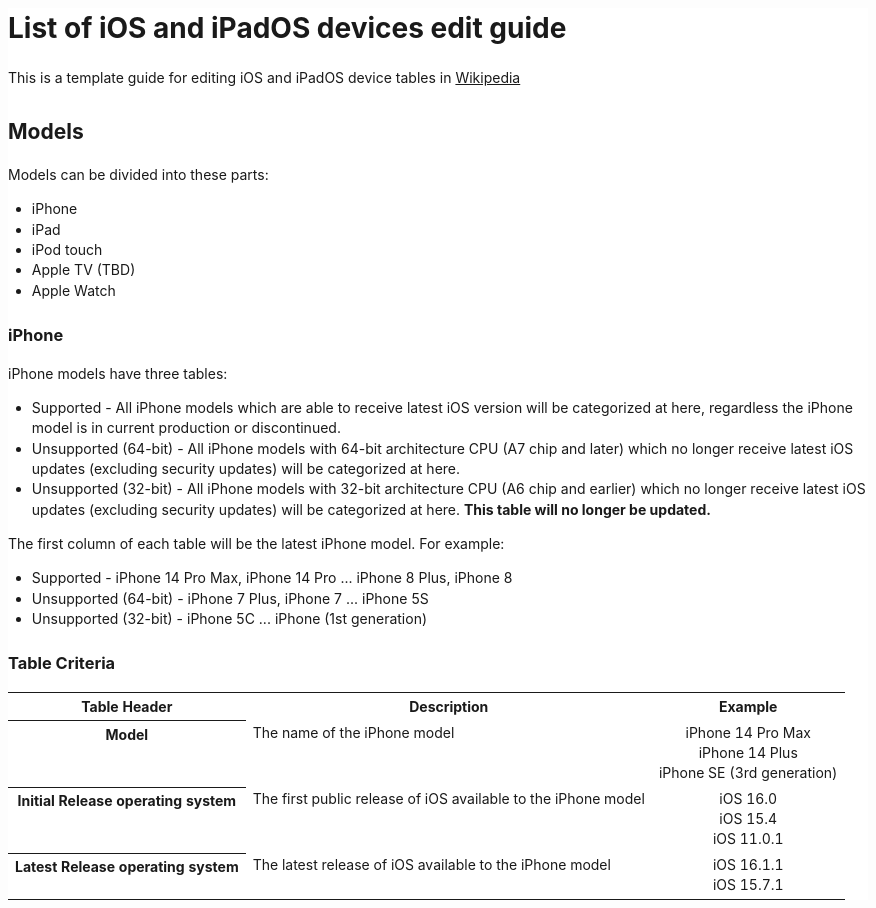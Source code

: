 # List of iOS and iPadOS devices edit guide

This is a template guide for editing iOS and iPadOS device tables in [Wikipedia](https://en.wikipedia.org/wiki/List_of_iOS_and_iPadOS_devices)

## Models
Models can be divided into these parts:
* iPhone
* iPad
* iPod touch
* Apple TV (TBD)
* Apple Watch

### iPhone
iPhone models have three tables:
* Supported - All iPhone models which are able to receive latest iOS version will be categorized at here, regardless the iPhone model is in current production or discontinued.
* Unsupported (64-bit) - All iPhone models with 64-bit architecture CPU (A7 chip and later) which no longer receive latest iOS updates (excluding security updates) will be categorized at here.
* Unsupported (32-bit) - All iPhone models with 32-bit architecture CPU (A6 chip and earlier) which no longer receive latest iOS updates (excluding security updates) will be categorized at here. **This table will no longer be updated.**

The first column of each table will be the latest iPhone model. For example:
* Supported - iPhone 14 Pro Max, iPhone 14 Pro ... iPhone 8 Plus, iPhone 8
* Unsupported (64-bit) - iPhone 7 Plus, iPhone 7 ... iPhone 5S
* Unsupported (32-bit) - iPhone 5C ... iPhone (1st generation)

### Table Criteria
<table>
<tr>
<th colspan="2">Table Header</th>
<th>Description</th>
<th>Example</th>
</tr>
<tr>
<th colspan="2">Model</th>
<td>The name of the iPhone model</td>
<td style="text-align: center;">
    iPhone 14 Pro Max<br/>
    iPhone 14 Plus<br/>
    iPhone SE (3rd generation)
</td>
</tr>
<tr>
<th colspan="2">Initial Release operating system</th>
<td>The first public release of iOS available to the iPhone model</td>
<td style="text-align: center;">
    iOS 16.0<br/>
    iOS 15.4<br/>
    iOS 11.0.1
</td>
</tr>
<tr>
<th colspan="2">Latest Release operating system</th>
<td>The latest release of iOS available to the iPhone model</td>
<td style="text-align: center;">
    iOS 16.1.1<br/>
    iOS 15.7.1
</td>
</tr>
<tr>